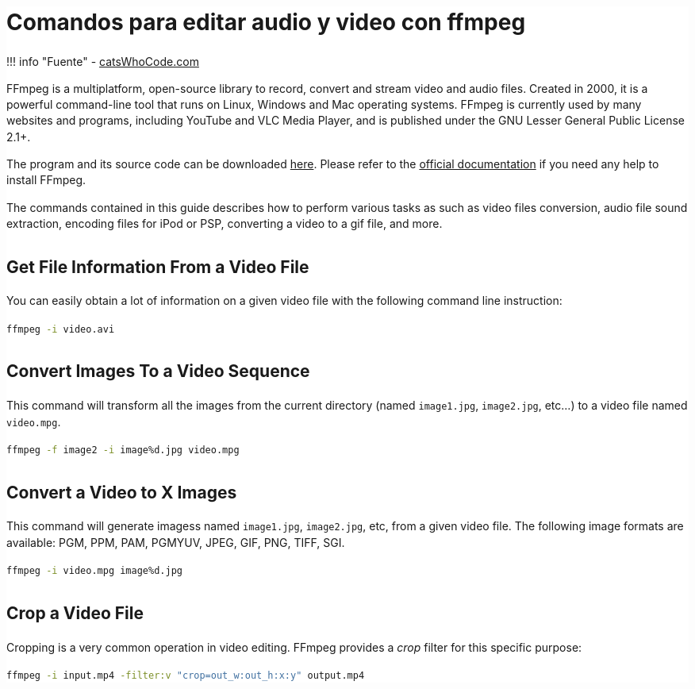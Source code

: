 # Comandos para editar audio y video con ffmpeg

!!! info "Fuente"
    - [catsWhoCode.com](https://catswhocode.com/ffmpeg-commands/)

FFmpeg is a multiplatform, open-source library to record, convert and stream video and audio files. Created in 2000, it is a powerful command-line tool that runs on Linux, Windows and Mac operating systems. FFmpeg is currently used by many websites and programs, including YouTube and VLC Media Player, and is published under the GNU Lesser General Public License 2.1+.

The program and its source code can be downloaded [here](https://ffmpeg.org/download.html). Please refer to the [official documentation](https://ffmpeg.org/documentation.html) if you need any help to install FFmpeg.

The commands contained in this guide describes how to perform various tasks as such as video files conversion, audio file sound extraction, encoding files for iPod or PSP, converting a video to a gif file, and more.

## Get File Information From a Video File

You can easily obtain a lot of information on a given video file with the following command line instruction:

```bash
ffmpeg -i video.avi
```

## Convert Images To a Video Sequence

This command will transform all the images from the current directory (named `image1.jpg`, `image2.jpg`, etc…) to a video file named `video.mpg`.

```bash
ffmpeg -f image2 -i image%d.jpg video.mpg
```

## Convert a Video to X Images

This command will generate imagess named `image1.jpg`, `image2.jpg`, etc, from a given video file. The following image formats are available: PGM, PPM, PAM, PGMYUV, JPEG, GIF, PNG, TIFF, SGI.

```bash
ffmpeg -i video.mpg image%d.jpg
```

## Crop a Video File

Cropping is a very common operation in video editing. FFmpeg provides a *crop* filter for this specific purpose:

```bash
ffmpeg -i input.mp4 -filter:v "crop=out_w:out_h:x:y" output.mp4
```
